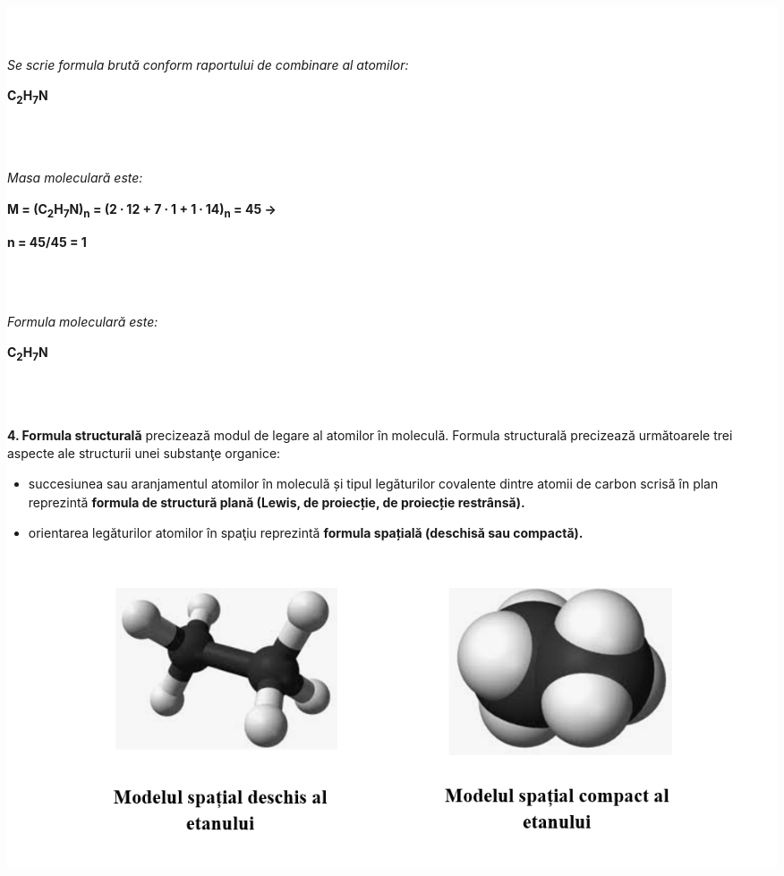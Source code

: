 <br></br>


_Se scrie formula brută conform raportului de combinare al atomilor:_

**C<sub>2</sub>H<sub>7</sub>N**

<br></br>




_Masa moleculară este:_

**M = (C<sub>2</sub>H<sub>7</sub>N)<sub>n</sub> = (2 ∙ 12 + 7 ∙ 1 + 1 ∙ 14)<sub>n</sub> = 45 ->**

**n =  45/45 = 1**

<br></br>


_Formula moleculară este:_


**C<sub>2</sub>H<sub>7</sub>N**





</div>







<br></br>

<div class="alert alert--primary" role="alert">


**4. Formula structurală** precizează modul de legare al atomilor în moleculă. Formula structurală precizează următoarele trei aspecte ale structurii unei substanţe organice:

- succesiunea sau aranjamentul atomilor în moleculă și tipul legăturilor covalente dintre atomii de carbon scrisă în plan reprezintă **formula de structură plană (Lewis, de proiecție, de proiecție restrânsă).**

- orientarea legăturilor atomilor în spaţiu reprezintă **formula spațială (deschisă sau compactă).**



<Img className="img-responsive4" src="chimie/clasa10/capitolul1/I-4-structura-compusilor-organici-poza2-modelul-spatial-deschis-si-modelul-spatial-compact-al-etanului.png" width="1000" height="345" />
